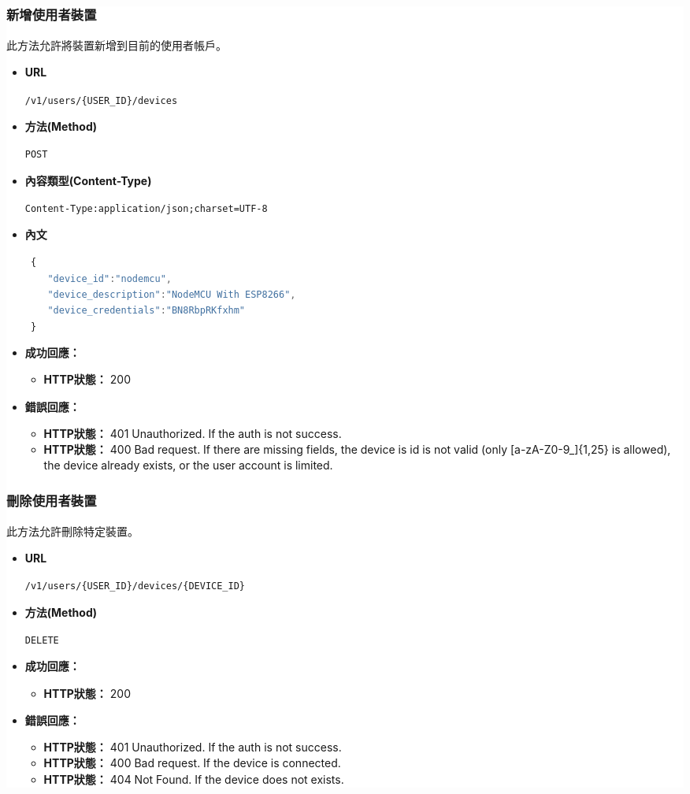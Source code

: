 ### 新增使用者裝置

此方法允許將裝置新增到目前的使用者帳戶。

* **URL**

  ```
  /v1/users/{USER_ID}/devices
  ```

* **方法(Method)**

  ```
  POST
  ```

* **內容類型(Content-Type)**

  ```
  Content-Type:application/json;charset=UTF-8
  ```

* **內文**

  ```javascript
   {  
      "device_id":"nodemcu",
      "device_description":"NodeMCU With ESP8266",
      "device_credentials":"BN8RbpRKfxhm"
   }
  ```

* **成功回應：**
  * **HTTP狀態：** 200
* **錯誤回應：**
  * **HTTP狀態：** 401 Unauthorized. If the auth is not success.
  * **HTTP狀態：** 400 Bad request. If there are missing fields, the device is id is not valid \(only \[a-zA-Z0-9\_\]{1,25} is allowed\), the device already exists, or the user account is limited.

### **刪除使用者裝置**

  此方法允許刪除特定裝置。

  * **URL**

    ```
    /v1/users/{USER_ID}/devices/{DEVICE_ID}
    ```

  * **方法(Method)**

    ```
    DELETE
    ```

  * **成功回應：**
    * **HTTP狀態：** 200
  * **錯誤回應：**
    * **HTTP狀態：** 401 Unauthorized. If the auth is not success.
    * **HTTP狀態：** 400 Bad request. If the device is connected.
    * **HTTP狀態：** 404 Not Found. If the device does not exists.
